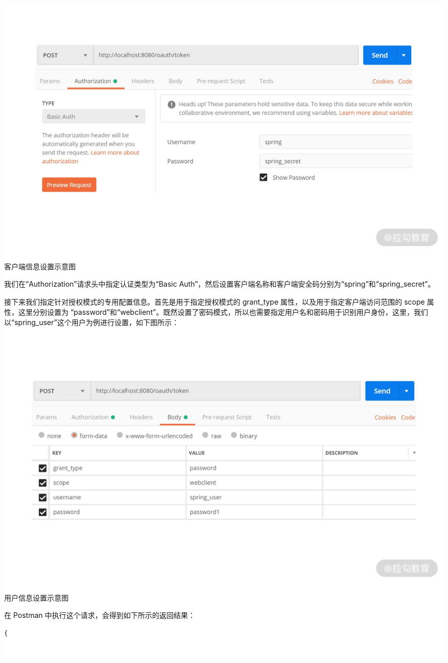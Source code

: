 <p><img src="assets/Cgp9HWDwB76Ad4WHAAFWqbAkk6I359.jpg" alt="Drawing 1.png" /></p>
<p>客户端信息设置示意图</p>
<p>我们在“Authorization”请求头中指定认证类型为“Basic Auth”，然后设置客户端名称和客户端安全码分别为“spring”和“spring_secret”。</p>
<p>接下来我们指定针对授权模式的专用配置信息。首先是用于指定授权模式的 grant_type 属性，以及用于指定客户端访问范围的 scope 属性，这里分别设置为 “password”和“webclient”。既然设置了密码模式，所以也需要指定用户名和密码用于识别用户身份，这里，我们以“spring_user”这个用户为例进行设置，如下图所示：</p>
<p><img src="assets/Cgp9HWDwB_CAVjFCAAEqxkNRiNY244.jpg" alt="Drawing 2.png" /></p>
<p>用户信息设置示意图</p>
<p>在 Postman 中执行这个请求，会得到如下所示的返回结果：</p>
<pre><code>{
